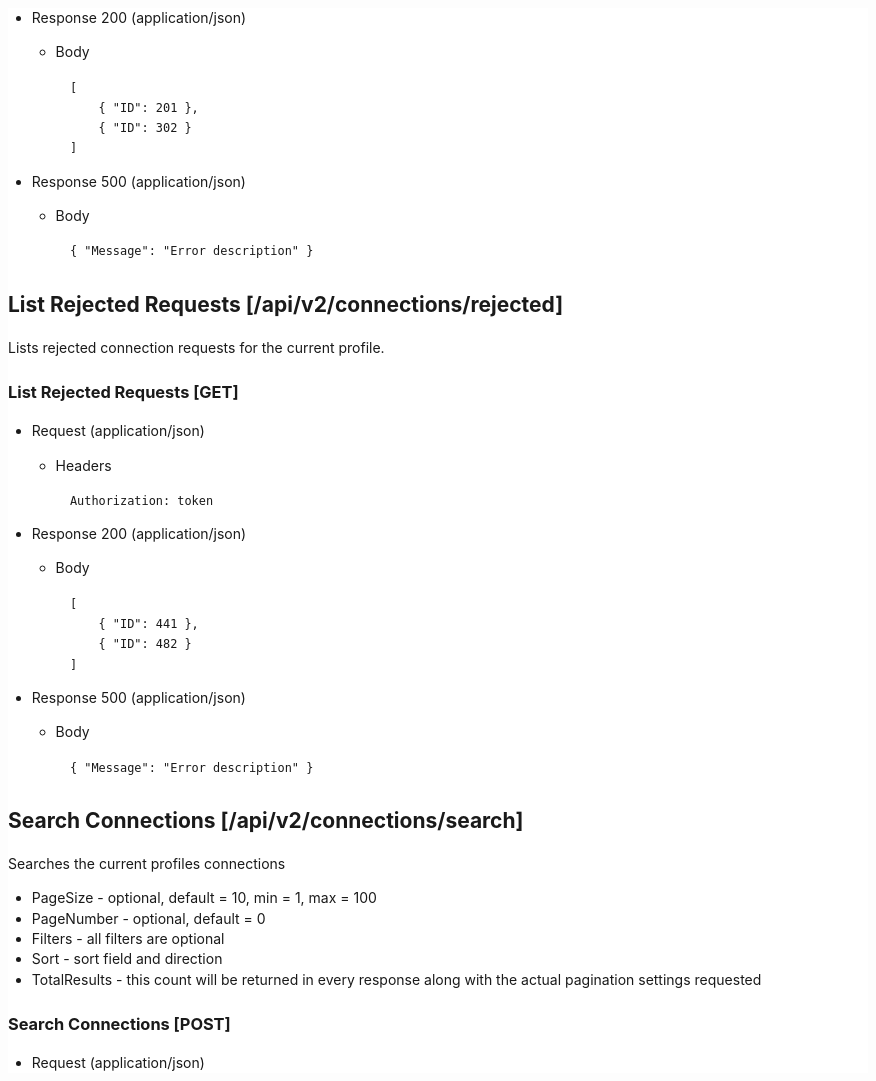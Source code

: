 + Response 200 (application/json)

    + Body
    
            [
                { "ID": 201 },
                { "ID": 302 }
            ]

+ Response 500 (application/json)

    + Body
    
            { "Message": "Error description" }
            
            
## List Rejected Requests [/api/v2/connections/rejected]

Lists rejected connection requests for the current profile.

### List Rejected Requests [GET]

+ Request (application/json)

    + Headers
    
            Authorization: token
            
+ Response 200 (application/json)

    + Body
    
            [
                { "ID": 441 },
                { "ID": 482 }
            ]

+ Response 500 (application/json)

    + Body
    
            { "Message": "Error description" }
            
            
## Search Connections [/api/v2/connections/search]

Searches the current profiles connections

+ PageSize - optional, default = 10, min = 1, max = 100
+ PageNumber - optional, default = 0
+ Filters - all filters are optional
+ Sort - sort field and direction
+ TotalResults - this count will be returned in every response along with the actual pagination settings requested

### Search Connections [POST]

+ Request (application/json)
